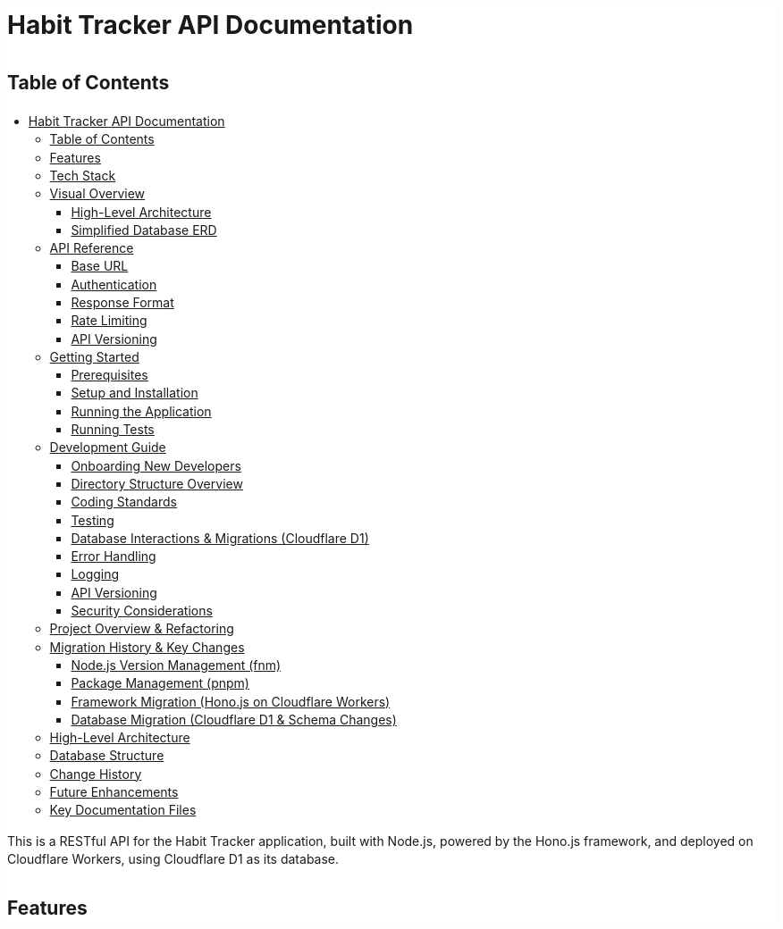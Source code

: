 # Habit Tracker API Documentation

## Table of Contents
- [Habit Tracker API Documentation](#habit-tracker-api-documentation)
  - [Table of Contents](#table-of-contents)
  - [Features](#features)
  - [Tech Stack](#tech-stack)
  - [Visual Overview](#visual-overview)
    - [High-Level Architecture](#high-level-architecture)
    - [Simplified Database ERD](#simplified-database-erd)
  - [API Reference](#api-reference)
    - [Base URL](#base-url)
    - [Authentication](#authentication-clerk-jwt)
    - [Response Format](#response-format)
    - [Rate Limiting](#rate-limiting)
    - [API Versioning](#api-versioning)
  - [Getting Started](#getting-started)
    - [Prerequisites](#prerequisites-nodejs-pnpm-fnm-wrangler-cli)
    - [Setup and Installation](#setup-and-installation)
    - [Running the Application](#running-the-application)
    - [Running Tests](#running-tests)
  - [Development Guide](#development-guide)
    - [Onboarding New Developers](#onboarding-new-developers)
    - [Directory Structure Overview](#directory-structure-overview)
    - [Coding Standards](#coding-standards)
    - [Testing](#testing)
    - [Database Interactions & Migrations (Cloudflare D1)](#database-interactions--migrations-cloudflare-d1)
    - [Error Handling](#error-handling)
    - [Logging](#logging)
    - [API Versioning](#api-versioning)
    - [Security Considerations](#security-considerations)
  - [Project Overview & Refactoring](#project-overview--refactoring)
  - [Migration History & Key Changes](#migration-history--key-changes)
    - [Node.js Version Management (fnm)](#nodejs-version-management-fnm)
    - [Package Management (pnpm)](#package-management-pnpm)
    - [Framework Migration (Hono.js on Cloudflare Workers)](#framework-migration-honojs-on-cloudflare-workers)
    - [Database Migration (Cloudflare D1 & Schema Changes)](#database-migration-cloudflare-d1--schema-changes)
  - [High-Level Architecture](#high-level-architecture-1)
  - [Database Structure](#database-structure)
  - [Change History](#change-history)
  - [Future Enhancements](#future-enhancements)
  - [Key Documentation Files](#key-documentation-files)

This is a RESTful API for the Habit Tracker application, built with Node.js, powered by the Hono.js framework, and deployed on Cloudflare Workers, using Cloudflare D1 as its database.

## Features
